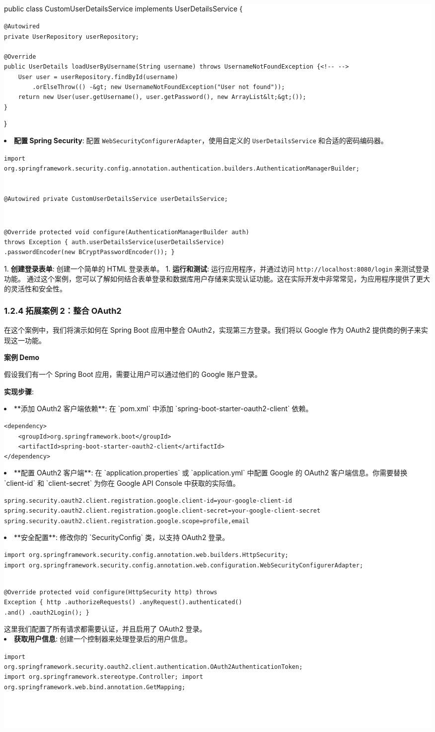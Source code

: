 public class CustomUserDetailsService implements UserDetailsService {

    @Autowired
    private UserRepository userRepository;

    @Override
    public UserDetails loadUserByUsername(String username) throws UsernameNotFoundException {<!-- -->
        User user = userRepository.findById(username)
            .orElseThrow(() -&gt; new UsernameNotFoundException("User not found"));
        return new User(user.getUsername(), user.getPassword(), new ArrayList&lt;&gt;());
    }
}
</code></pre> </li><li> **配置 Spring Security**: 配置 `WebSecurityConfigurerAdapter`，使用自定义的 `UserDetailsService` 和合适的密码编码器。 <pre><code class="prism language-java">import org.springframework.security.config.annotation.authentication.builders.AuthenticationManagerBuilder;

@Autowired
private CustomUserDetailsService userDetailsService;

@Override
protected void configure(AuthenticationManagerBuilder auth) throws Exception {
    auth.userDetailsService(userDetailsService)
        .passwordEncoder(new BCryptPasswordEncoder());
}
</code></pre> </li>1.  **创建登录表单**: 创建一个简单的 HTML 登录表单。 1.  **运行和测试**: 运行应用程序，并通过访问 `http://localhost:8080/login` 来测试登录功能。 
通过这个案例，您可以了解如何结合表单登录和数据库用户存储来实现认证功能。这在实际开发中非常常见，为应用程序提供了更大的灵活性和安全性。

### 1.2.4 拓展案例 2：整合 OAuth2

在这个案例中，我们将演示如何在 Spring Boot 应用中整合 OAuth2，实现第三方登录。我们将以 Google 作为 OAuth2 提供商的例子来实现这一功能。

**案例 Demo**

假设我们有一个 Spring Boot 应用，需要让用户可以通过他们的 Google 账户登录。

**实现步骤**:
<li> **添加 OAuth2 客户端依赖**: 在 `pom.xml` 中添加 `spring-boot-starter-oauth2-client` 依赖。 <pre><code class="prism language-xml">&lt;dependency&gt;
    &lt;groupId&gt;org.springframework.boot&lt;/groupId&gt;
    &lt;artifactId&gt;spring-boot-starter-oauth2-client&lt;/artifactId&gt;
&lt;/dependency&gt;
</code></pre> </li><li> **配置 OAuth2 客户端**: 在 `application.properties` 或 `application.yml` 中配置 Google 的 OAuth2 客户端信息。你需要替换 `client-id` 和 `client-secret` 为你在 Google API Console 中获取的实际值。 <pre><code class="prism language-properties">spring.security.oauth2.client.registration.google.client-id=your-google-client-id
spring.security.oauth2.client.registration.google.client-secret=your-google-client-secret
spring.security.oauth2.client.registration.google.scope=profile,email
</code></pre> </li><li> **安全配置**: 修改你的 `SecurityConfig` 类，以支持 OAuth2 登录。 <pre><code class="prism language-java">import org.springframework.security.config.annotation.web.builders.HttpSecurity;
import org.springframework.security.config.annotation.web.configuration.WebSecurityConfigurerAdapter;

@Override
protected void configure(HttpSecurity http) throws Exception {
    http
        .authorizeRequests()
            .anyRequest().authenticated()
            .and()
        .oauth2Login();
}
</code></pre> 这里我们配置了所有请求都需要认证，并且启用了 OAuth2 登录。 </li><li> **获取用户信息**: 创建一个控制器来处理登录后的用户信息。 <pre><code class="prism language-java">import org.springframework.security.oauth2.client.authentication.OAuth2AuthenticationToken;
import org.springframework.stereotype.Controller;
import org.springframework.web.bind.annotation.GetMapping;
